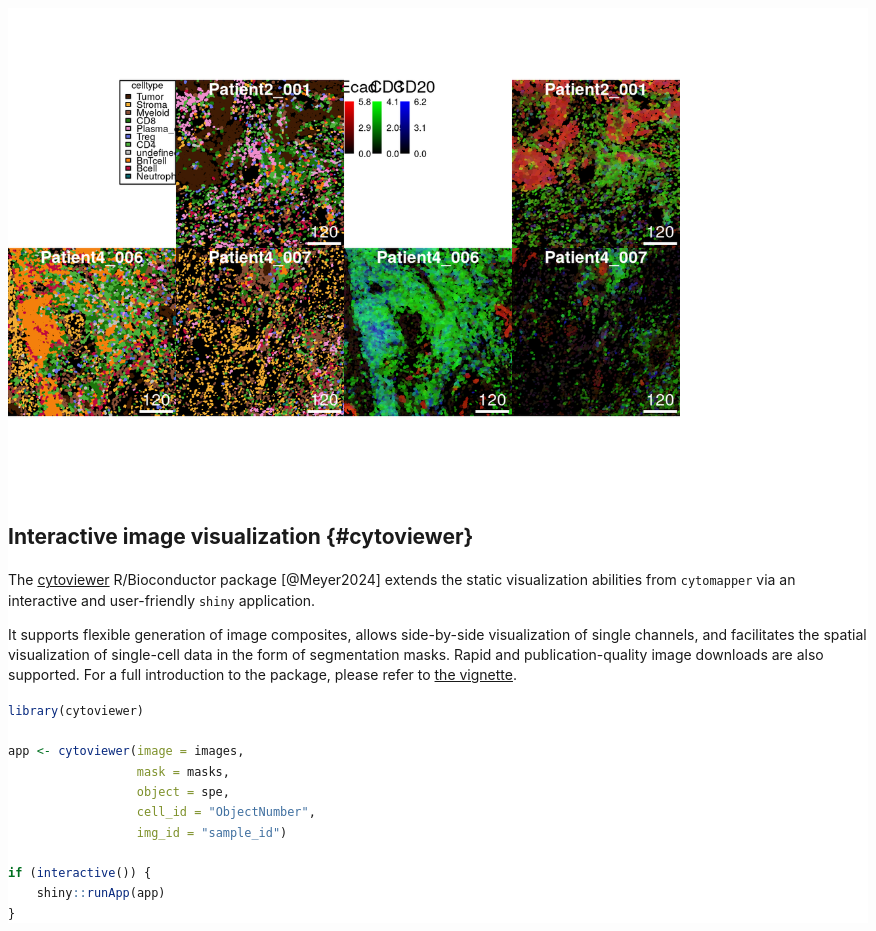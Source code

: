 <img src="10-image_visualization_files/figure-html/side-by-side-plot-1.png" width="672" />

## Interactive image visualization {#cytoviewer}

The
[cytoviewer](https://bioconductor.org/packages/release/bioc/html/cytoviewer.html)
R/Bioconductor package [@Meyer2024] extends the static visualization
abilities from `cytomapper` via an interactive and user-friendly `shiny`
application.

It supports flexible generation of image composites, allows side-by-side
visualization of single channels, and facilitates the spatial
visualization of single-cell data in the form of segmentation masks.
Rapid and publication-quality image downloads are also supported. For a
full introduction to the package, please refer to 
[the vignette](https://bioconductor.org/packages/release/bioc/vignettes/cytoviewer/inst/doc/cytoviewer.html).


```r
library(cytoviewer)

app <- cytoviewer(image = images,
                  mask = masks,
                  object = spe,
                  cell_id = "ObjectNumber",
                  img_id = "sample_id")

if (interactive()) {
    shiny::runApp(app)
}
```
